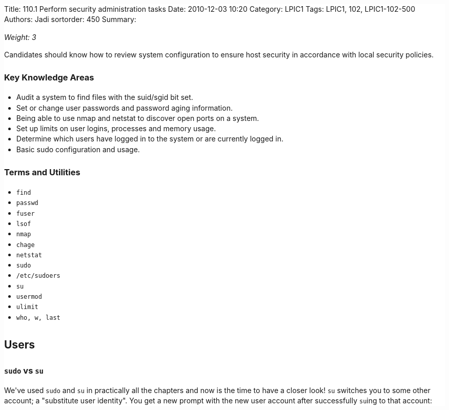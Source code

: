 Title: 110.1 Perform security administration tasks
Date: 2010-12-03 10:20
Category: LPIC1
Tags: LPIC1, 102, LPIC1-102-500
Authors: Jadi
sortorder: 450
Summary: 

_Weight: 3_

Candidates should know how to review system configuration to ensure host security in accordance with local security policies.

### Key Knowledge Areas

* Audit a system to find files with the suid/sgid bit set.
* Set or change user passwords and password aging information.
* Being able to use nmap and netstat to discover open ports on a system.
* Set up limits on user logins, processes and memory usage.
* Determine which users have logged in to the system or are currently logged in.
* Basic sudo configuration and usage.

### Terms and Utilities

* `find`
* `passwd`
* `fuser`
* `lsof`
* `nmap`
* `chage`
* `netstat`
* `sudo`
* `/etc/sudoers`
* `su`
* `usermod`
* `ulimit`
* `who, w, last`


<iframe width="560" height="315" src="https://www.youtube.com/embed/rNxitwVtRvo" title="LPIC 1 - 77  - 110.1 (1/3) - Perform Security Admin Tasks;su,sudo,online users &amp;password management" frameborder="0" allow="accelerometer; autoplay; clipboard-write; encrypted-media; gyroscope; picture-in-picture; web-share" allowfullscreen></iframe>

## Users

<iframe width="560" height="315" src="https://www.youtube.com/embed/rNxitwVtRvo?si=V6a_wAv84xjOIbjx" title="YouTube video player" frameborder="0" allow="accelerometer; autoplay; clipboard-write; encrypted-media; gyroscope; picture-in-picture; web-share" allowfullscreen></iframe>

### `sudo` vs `su`

We've used `sudo` and `su` in practically all the chapters and now is the time to have a closer look! `su` switches you to some other account; a "substitute user identity". You get a new prompt with the new user account after successfully `su`ing to that account:
